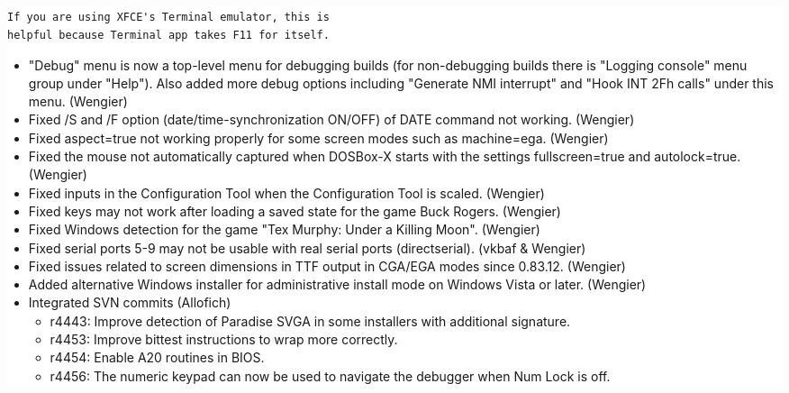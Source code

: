     If you are using XFCE's Terminal emulator, this is
    helpful because Terminal app takes F11 for itself.
*   "Debug" menu is now a top-level menu for debugging
    builds (for non-debugging builds there is "Logging
    console" menu group under "Help"). Also added more
    debug options including "Generate NMI interrupt"
    and "Hook INT 2Fh calls" under this menu. (Wengier)
*   Fixed /S and /F option (date/time-synchronization
    ON/OFF) of DATE command not working. (Wengier)
*   Fixed aspect=true not working properly for some
    screen modes such as machine=ega. (Wengier)
*   Fixed the mouse not automatically captured when
    DOSBox-X starts with the settings fullscreen=true
    and autolock=true. (Wengier)
*   Fixed inputs in the Configuration Tool when the
    Configuration Tool is scaled. (Wengier)
*   Fixed keys may not work after loading a saved state
    for the game Buck Rogers. (Wengier)
*   Fixed Windows detection for the game "Tex Murphy:
    Under a Killing Moon". (Wengier)
*   Fixed serial ports 5-9 may not be usable with real
    serial ports (directserial). (vkbaf & Wengier)
*   Fixed issues related to screen dimensions in TTF
    output in CGA/EGA modes since 0.83.12. (Wengier)
*   Added alternative Windows installer for administrative
    install mode on Windows Vista or later. (Wengier)
*   Integrated SVN commits (Allofich)
    - r4443: Improve detection of Paradise SVGA in some
        installers with additional signature.
    - r4453: Improve bittest instructions to wrap more
        correctly.
    - r4454: Enable A20 routines in BIOS.
    - r4456: The numeric keypad can now be used to
        navigate the debugger when Num Lock is off.